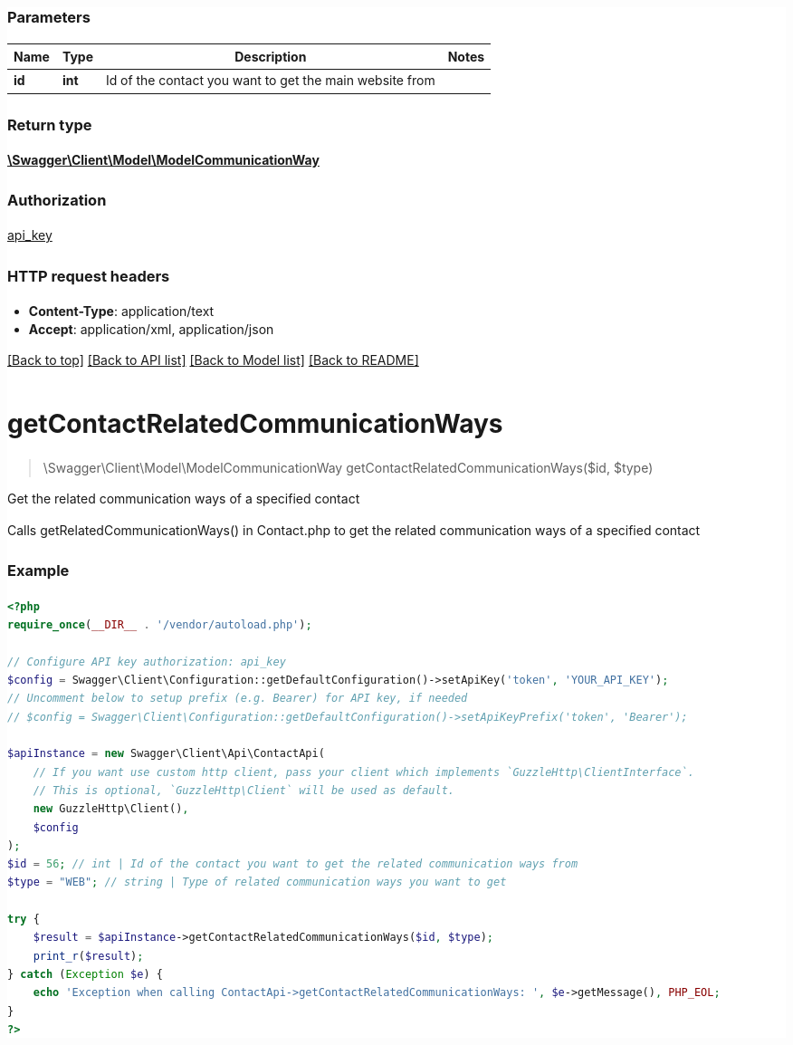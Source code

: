 ### Parameters

Name | Type | Description  | Notes
------------- | ------------- | ------------- | -------------
 **id** | **int**| Id of the contact you want to get the main website from |

### Return type

[**\Swagger\Client\Model\ModelCommunicationWay**](../Model/ModelCommunicationWay.md)

### Authorization

[api_key](../../README.md#api_key)

### HTTP request headers

 - **Content-Type**: application/text
 - **Accept**: application/xml, application/json

[[Back to top]](#) [[Back to API list]](../../README.md#documentation-for-api-endpoints) [[Back to Model list]](../../README.md#documentation-for-models) [[Back to README]](../../README.md)

# **getContactRelatedCommunicationWays**
> \Swagger\Client\Model\ModelCommunicationWay getContactRelatedCommunicationWays($id, $type)

Get the related communication ways of a specified contact

Calls getRelatedCommunicationWays() in Contact.php to get the related communication ways of a specified contact

### Example
```php
<?php
require_once(__DIR__ . '/vendor/autoload.php');

// Configure API key authorization: api_key
$config = Swagger\Client\Configuration::getDefaultConfiguration()->setApiKey('token', 'YOUR_API_KEY');
// Uncomment below to setup prefix (e.g. Bearer) for API key, if needed
// $config = Swagger\Client\Configuration::getDefaultConfiguration()->setApiKeyPrefix('token', 'Bearer');

$apiInstance = new Swagger\Client\Api\ContactApi(
    // If you want use custom http client, pass your client which implements `GuzzleHttp\ClientInterface`.
    // This is optional, `GuzzleHttp\Client` will be used as default.
    new GuzzleHttp\Client(),
    $config
);
$id = 56; // int | Id of the contact you want to get the related communication ways from
$type = "WEB"; // string | Type of related communication ways you want to get

try {
    $result = $apiInstance->getContactRelatedCommunicationWays($id, $type);
    print_r($result);
} catch (Exception $e) {
    echo 'Exception when calling ContactApi->getContactRelatedCommunicationWays: ', $e->getMessage(), PHP_EOL;
}
?>
```
